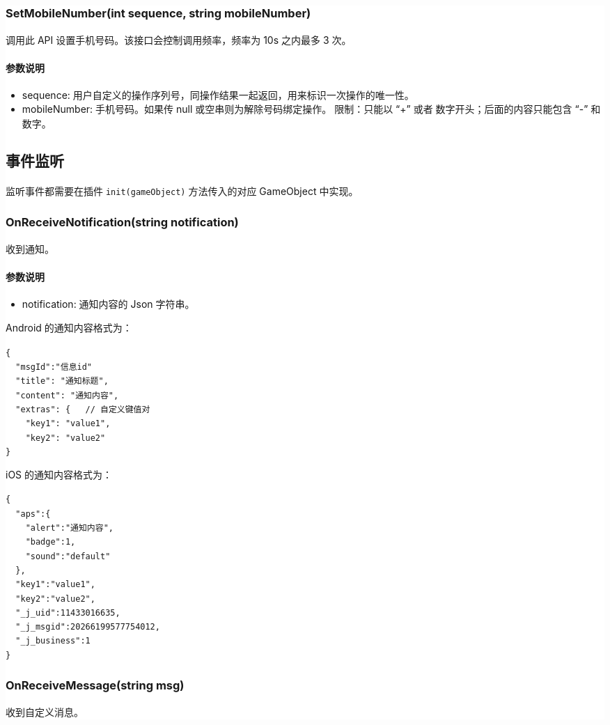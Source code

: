 ### SetMobileNumber(int sequence, string mobileNumber)

调用此 API 设置手机号码。该接口会控制调用频率，频率为 10s 之内最多 3 次。

#### 参数说明

- sequence: 用户自定义的操作序列号，同操作结果一起返回，用来标识一次操作的唯一性。
- mobileNumber: 手机号码。如果传 null 或空串则为解除号码绑定操作。 限制：只能以 “+” 或者 数字开头；后面的内容只能包含 “-” 和数字。

## 事件监听

监听事件都需要在插件 `init(gameObject)` 方法传入的对应 GameObject 中实现。

### OnReceiveNotification(string notification)

收到通知。

#### 参数说明

- notification: 通知内容的 Json 字符串。

Android 的通知内容格式为：

```text
{
  "msgId":"信息id"
  "title": "通知标题",
  "content": "通知内容",
  "extras": {   // 自定义键值对
    "key1": "value1",
    "key2": "value2"
}
```

iOS 的通知内容格式为：

```text
{
  "aps":{
    "alert":"通知内容",
    "badge":1,
    "sound":"default"
  },
  "key1":"value1",
  "key2":"value2",
  "_j_uid":11433016635,
  "_j_msgid":20266199577754012,
  "_j_business":1
}
```

### OnReceiveMessage(string msg)

收到自定义消息。
